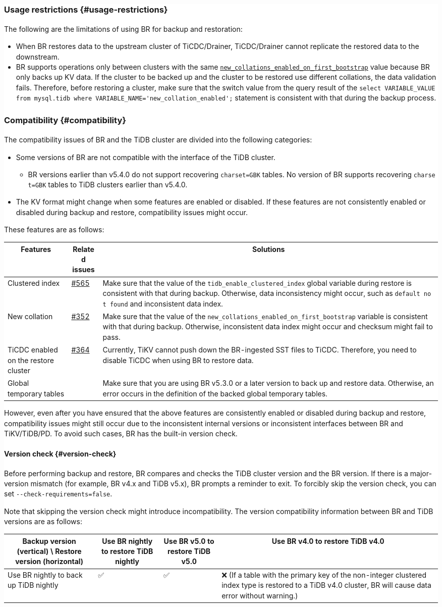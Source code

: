 ### Usage restrictions {#usage-restrictions}

The following are the limitations of using BR for backup and restoration:

-   When BR restores data to the upstream cluster of TiCDC/Drainer, TiCDC/Drainer cannot replicate the restored data to the downstream.
-   BR supports operations only between clusters with the same [`new_collations_enabled_on_first_bootstrap`](/character-set-and-collation.md#collation-support-framework) value because BR only backs up KV data. If the cluster to be backed up and the cluster to be restored use different collations, the data validation fails. Therefore, before restoring a cluster, make sure that the switch value from the query result of the `select VARIABLE_VALUE from mysql.tidb where VARIABLE_NAME='new_collation_enabled';` statement is consistent with that during the backup process.

### Compatibility {#compatibility}

The compatibility issues of BR and the TiDB cluster are divided into the following categories:

-   Some versions of BR are not compatible with the interface of the TiDB cluster.

    -   BR versions earlier than v5.4.0 do not support recovering `charset=GBK` tables. No version of BR supports recovering `charset=GBK` tables to TiDB clusters earlier than v5.4.0.

-   The KV format might change when some features are enabled or disabled. If these features are not consistently enabled or disabled during backup and restore, compatibility issues might occur.

These features are as follows:

| Features                             | Related issues                                                          | Solutions                                                                                                                                                                                                                               |
| ------------------------------------ | ----------------------------------------------------------------------- | --------------------------------------------------------------------------------------------------------------------------------------------------------------------------------------------------------------------------------------- |
| Clustered index                      | [#565](https://github.com/pingcap/br/issues/565)                        | Make sure that the value of the `tidb_enable_clustered_index` global variable during restore is consistent with that during backup. Otherwise, data inconsistency might occur, such as `default not found` and inconsistent data index. |
| New collation                        | [#352](https://github.com/pingcap/br/issues/352)                        | Make sure that the value of the `new_collations_enabled_on_first_bootstrap` variable is consistent with that during backup. Otherwise, inconsistent data index might occur and checksum might fail to pass.                             |
| TiCDC enabled on the restore cluster | [#364](https://github.com/pingcap/br/issues/364#issuecomment-646813965) | Currently, TiKV cannot push down the BR-ingested SST files to TiCDC. Therefore, you need to disable TiCDC when using BR to restore data.                                                                                                |
| Global temporary tables              |                                                                         | Make sure that you are using BR v5.3.0 or a later version to back up and restore data. Otherwise, an error occurs in the definition of the backed global temporary tables.                                                              |

However, even after you have ensured that the above features are consistently enabled or disabled during backup and restore, compatibility issues might still occur due to the inconsistent internal versions or inconsistent interfaces between BR and TiKV/TiDB/PD. To avoid such cases, BR has the built-in version check.

#### Version check {#version-check}

Before performing backup and restore, BR compares and checks the TiDB cluster version and the BR version. If there is a major-version mismatch (for example, BR v4.x and TiDB v5.x), BR prompts a reminder to exit. To forcibly skip the version check, you can set `--check-requirements=false`.

Note that skipping the version check might introduce incompatibility. The version compatibility information between BR and TiDB versions are as follows:

| Backup version (vertical) \ Restore version (horizontal) | Use BR nightly to restore TiDB nightly                                                                                  | Use BR v5.0 to restore TiDB v5.0                                                                                        | Use BR v4.0 to restore TiDB v4.0                                                                                                                                                                                                         |
| -------------------------------------------------------- | ----------------------------------------------------------------------------------------------------------------------- | ----------------------------------------------------------------------------------------------------------------------- | ---------------------------------------------------------------------------------------------------------------------------------------------------------------------------------------------------------------------------------------- |
| Use BR nightly to back up TiDB nightly                   | ✅                                                                                                                       | ✅                                                                                                                       | ❌ (If a table with the primary key of the non-integer clustered index type is restored to a TiDB v4.0 cluster, BR will cause data error without warning.)                                                                                |